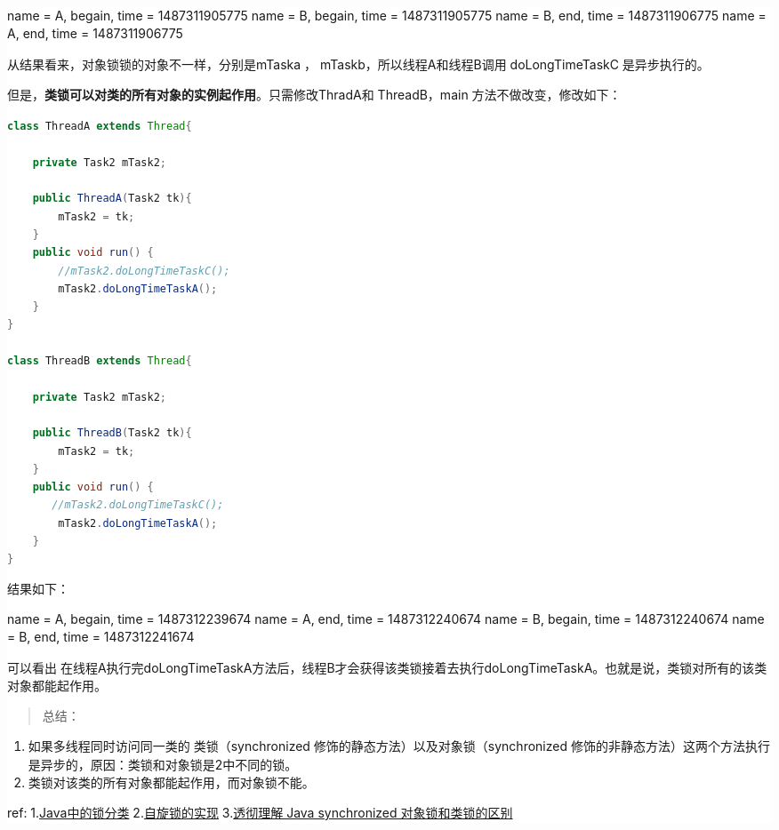 name = A, begain, time = 1487311905775
name = B, begain, time = 1487311905775
name = B, end, time = 1487311906775
name = A, end, time = 1487311906775

从结果看来，对象锁锁的对象不一样，分别是mTaska ， mTaskb，所以线程A和线程B调用 doLongTimeTaskC 是异步执行的。

但是，**类锁可以对类的所有对象的实例起作用**。只需修改ThradA和 ThreadB，main 方法不做改变，修改如下：
```java
class ThreadA extends Thread{

    private Task2 mTask2;

    public ThreadA(Task2 tk){
        mTask2 = tk;
    }
    public void run() {
        //mTask2.doLongTimeTaskC();
        mTask2.doLongTimeTaskA();
    }
}

class ThreadB extends Thread{

    private Task2 mTask2;

    public ThreadB(Task2 tk){
        mTask2 = tk;
    }
    public void run() {
       //mTask2.doLongTimeTaskC();
        mTask2.doLongTimeTaskA();
    }
}
```
结果如下：

name = A, begain, time = 1487312239674
name = A, end, time = 1487312240674
name = B, begain, time = 1487312240674
name = B, end, time = 1487312241674

可以看出 在线程A执行完doLongTimeTaskA方法后，线程B才会获得该类锁接着去执行doLongTimeTaskA。也就是说，类锁对所有的该类对象都能起作用。
>总结：
1. 如果多线程同时访问同一类的 类锁（synchronized 修饰的静态方法）以及对象锁（synchronized 修饰的非静态方法）这两个方法执行是异步的，原因：类锁和对象锁是2中不同的锁。
2. 类锁对该类的所有对象都能起作用，而对象锁不能。


ref:
1.[Java中的锁分类](http://www.cnblogs.com/qifengshi/p/6831055.html)
2.[自旋锁的实现](http://ifeve.com/java_lock_see1/)
3.[透彻理解 Java synchronized 对象锁和类锁的区别](http://blog.csdn.net/zhujiangtaotaise/article/details/55509939)

[^1]:[自旋锁的实现](http://ifeve.com/java_lock_see1/)
